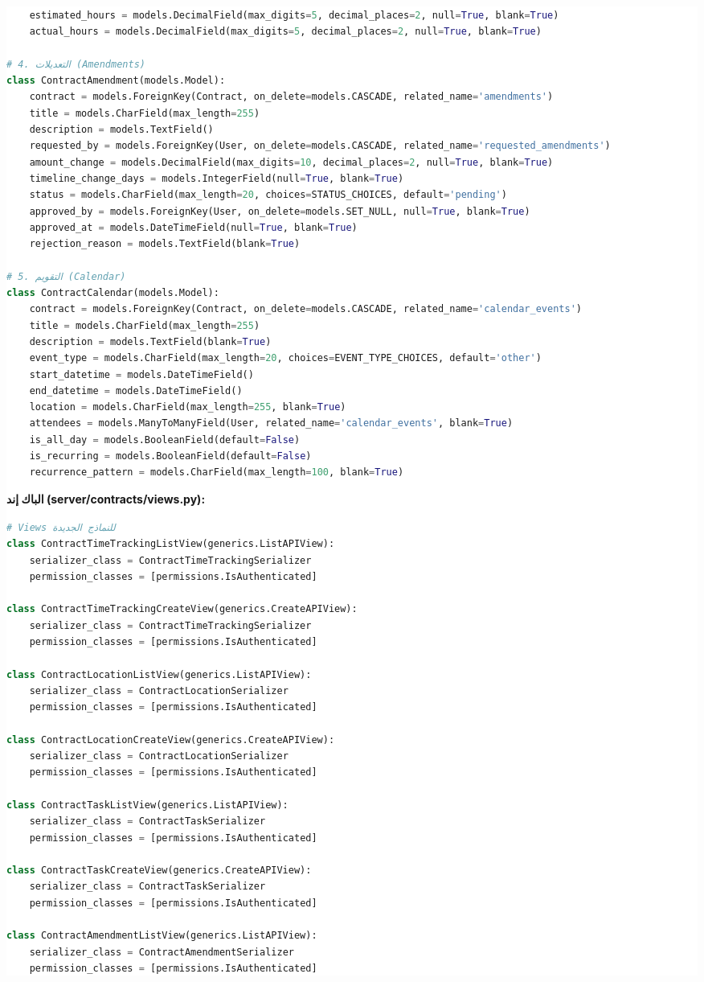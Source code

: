 ```python
    estimated_hours = models.DecimalField(max_digits=5, decimal_places=2, null=True, blank=True)
    actual_hours = models.DecimalField(max_digits=5, decimal_places=2, null=True, blank=True)

# 4. التعديلات (Amendments)
class ContractAmendment(models.Model):
    contract = models.ForeignKey(Contract, on_delete=models.CASCADE, related_name='amendments')
    title = models.CharField(max_length=255)
    description = models.TextField()
    requested_by = models.ForeignKey(User, on_delete=models.CASCADE, related_name='requested_amendments')
    amount_change = models.DecimalField(max_digits=10, decimal_places=2, null=True, blank=True)
    timeline_change_days = models.IntegerField(null=True, blank=True)
    status = models.CharField(max_length=20, choices=STATUS_CHOICES, default='pending')
    approved_by = models.ForeignKey(User, on_delete=models.SET_NULL, null=True, blank=True)
    approved_at = models.DateTimeField(null=True, blank=True)
    rejection_reason = models.TextField(blank=True)

# 5. التقويم (Calendar)
class ContractCalendar(models.Model):
    contract = models.ForeignKey(Contract, on_delete=models.CASCADE, related_name='calendar_events')
    title = models.CharField(max_length=255)
    description = models.TextField(blank=True)
    event_type = models.CharField(max_length=20, choices=EVENT_TYPE_CHOICES, default='other')
    start_datetime = models.DateTimeField()
    end_datetime = models.DateTimeField()
    location = models.CharField(max_length=255, blank=True)
    attendees = models.ManyToManyField(User, related_name='calendar_events', blank=True)
    is_all_day = models.BooleanField(default=False)
    is_recurring = models.BooleanField(default=False)
    recurrence_pattern = models.CharField(max_length=100, blank=True)
```

**الباك إند (server/contracts/views.py):**
```python
# Views للنماذج الجديدة
class ContractTimeTrackingListView(generics.ListAPIView):
    serializer_class = ContractTimeTrackingSerializer
    permission_classes = [permissions.IsAuthenticated]
    
class ContractTimeTrackingCreateView(generics.CreateAPIView):
    serializer_class = ContractTimeTrackingSerializer
    permission_classes = [permissions.IsAuthenticated]

class ContractLocationListView(generics.ListAPIView):
    serializer_class = ContractLocationSerializer
    permission_classes = [permissions.IsAuthenticated]

class ContractLocationCreateView(generics.CreateAPIView):
    serializer_class = ContractLocationSerializer
    permission_classes = [permissions.IsAuthenticated]

class ContractTaskListView(generics.ListAPIView):
    serializer_class = ContractTaskSerializer
    permission_classes = [permissions.IsAuthenticated]

class ContractTaskCreateView(generics.CreateAPIView):
    serializer_class = ContractTaskSerializer
    permission_classes = [permissions.IsAuthenticated]

class ContractAmendmentListView(generics.ListAPIView):
    serializer_class = ContractAmendmentSerializer
    permission_classes = [permissions.IsAuthenticated]

```